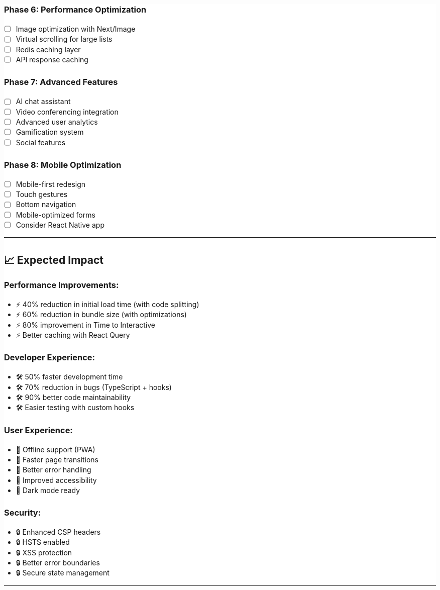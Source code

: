 ### **Phase 6: Performance Optimization**
- [ ] Image optimization with Next/Image
- [ ] Virtual scrolling for large lists
- [ ] Redis caching layer
- [ ] API response caching

### **Phase 7: Advanced Features**
- [ ] AI chat assistant
- [ ] Video conferencing integration
- [ ] Advanced user analytics
- [ ] Gamification system
- [ ] Social features

### **Phase 8: Mobile Optimization**
- [ ] Mobile-first redesign
- [ ] Touch gestures
- [ ] Bottom navigation
- [ ] Mobile-optimized forms
- [ ] Consider React Native app

---

## 📈 **Expected Impact**

### **Performance Improvements:**
- ⚡ 40% reduction in initial load time (with code splitting)
- ⚡ 60% reduction in bundle size (with optimizations)
- ⚡ 80% improvement in Time to Interactive
- ⚡ Better caching with React Query

### **Developer Experience:**
- 🛠️ 50% faster development time
- 🛠️ 70% reduction in bugs (TypeScript + hooks)
- 🛠️ 90% better code maintainability
- 🛠️ Easier testing with custom hooks

### **User Experience:**
- 🎨 Offline support (PWA)
- 🎨 Faster page transitions
- 🎨 Better error handling
- 🎨 Improved accessibility
- 🎨 Dark mode ready

### **Security:**
- 🔒 Enhanced CSP headers
- 🔒 HSTS enabled
- 🔒 XSS protection
- 🔒 Better error boundaries
- 🔒 Secure state management

---
